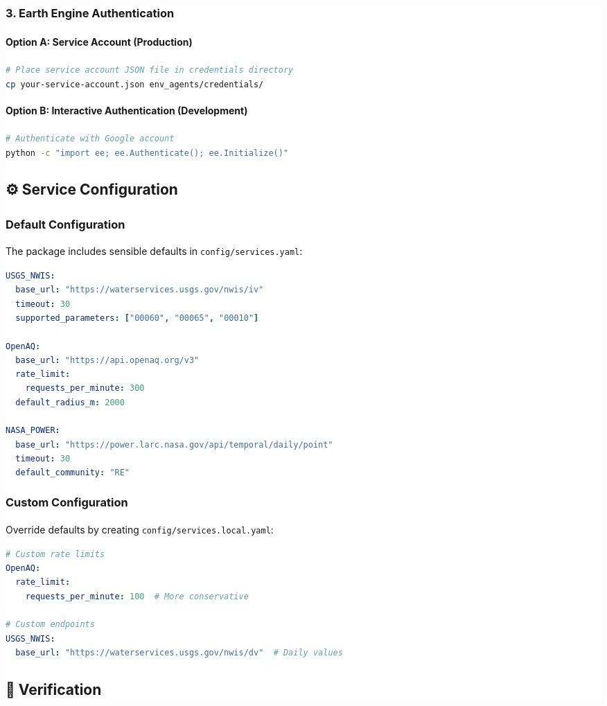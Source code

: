 ### 3. Earth Engine Authentication

#### Option A: Service Account (Production)
```bash
# Place service account JSON file in credentials directory
cp your-service-account.json env_agents/credentials/
```

#### Option B: Interactive Authentication (Development)  
```bash
# Authenticate with Google account
python -c "import ee; ee.Authenticate(); ee.Initialize()"
```

## ⚙️ **Service Configuration**

### Default Configuration
The package includes sensible defaults in `config/services.yaml`:

```yaml
USGS_NWIS:
  base_url: "https://waterservices.usgs.gov/nwis/iv"
  timeout: 30
  supported_parameters: ["00060", "00065", "00010"]

OpenAQ:
  base_url: "https://api.openaq.org/v3"
  rate_limit:
    requests_per_minute: 300
  default_radius_m: 2000

NASA_POWER:
  base_url: "https://power.larc.nasa.gov/api/temporal/daily/point"
  timeout: 30
  default_community: "RE"
```

### Custom Configuration
Override defaults by creating `config/services.local.yaml`:

```yaml
# Custom rate limits
OpenAQ:
  rate_limit:
    requests_per_minute: 100  # More conservative

# Custom endpoints  
USGS_NWIS:
  base_url: "https://waterservices.usgs.gov/nwis/dv"  # Daily values
```

## 🧪 **Verification**
